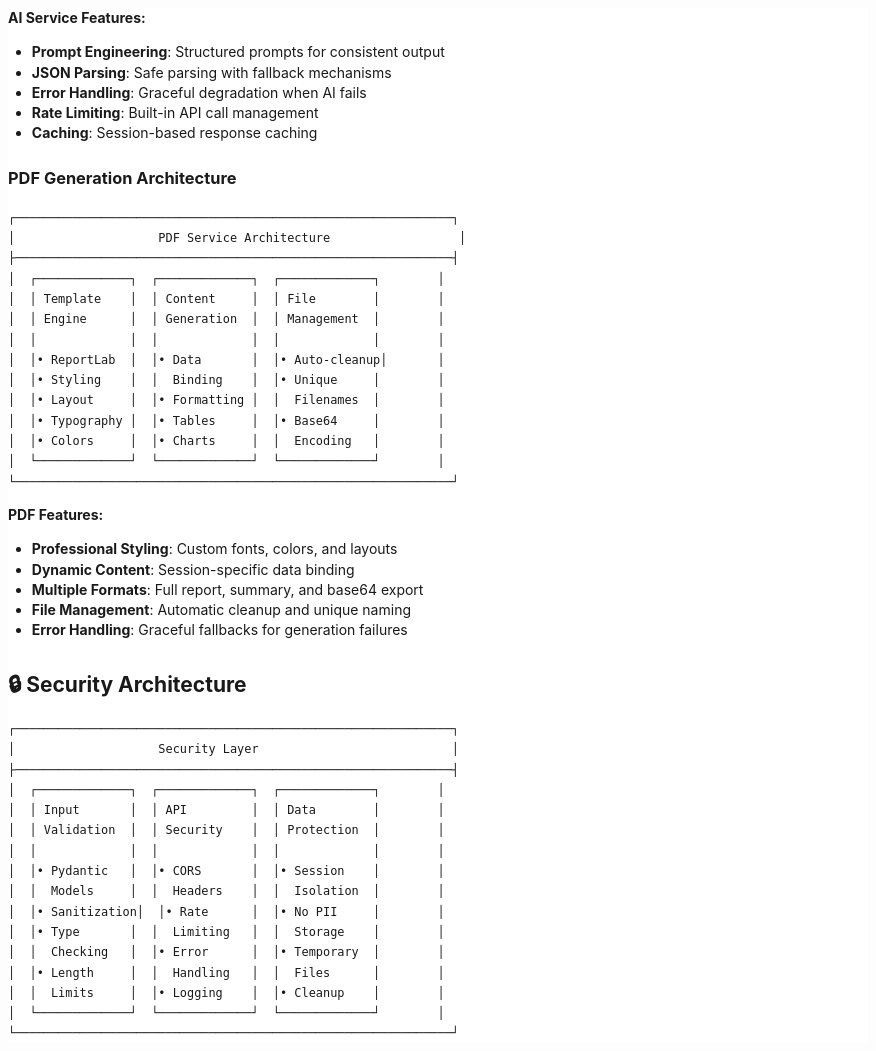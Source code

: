 **AI Service Features:**
- **Prompt Engineering**: Structured prompts for consistent output
- **JSON Parsing**: Safe parsing with fallback mechanisms
- **Error Handling**: Graceful degradation when AI fails
- **Rate Limiting**: Built-in API call management
- **Caching**: Session-based response caching

### **PDF Generation Architecture**

```
┌─────────────────────────────────────────────────────────────┐
│                    PDF Service Architecture                  │
├─────────────────────────────────────────────────────────────┤
│  ┌─────────────┐  ┌─────────────┐  ┌─────────────┐        │
│  │ Template    │  │ Content     │  │ File        │        │
│  │ Engine      │  │ Generation  │  │ Management  │        │
│  │             │  │             │  │             │        │
│  │• ReportLab  │  │• Data       │  │• Auto-cleanup│       │
│  │• Styling    │  │  Binding    │  │• Unique     │        │
│  │• Layout     │  │• Formatting │  │  Filenames  │        │
│  │• Typography │  │• Tables     │  │• Base64     │        │
│  │• Colors     │  │• Charts     │  │  Encoding   │        │
│  └─────────────┘  └─────────────┘  └─────────────┘        │
└─────────────────────────────────────────────────────────────┘
```

**PDF Features:**
- **Professional Styling**: Custom fonts, colors, and layouts
- **Dynamic Content**: Session-specific data binding
- **Multiple Formats**: Full report, summary, and base64 export
- **File Management**: Automatic cleanup and unique naming
- **Error Handling**: Graceful fallbacks for generation failures

## 🔒 Security Architecture

```
┌─────────────────────────────────────────────────────────────┐
│                    Security Layer                           │
├─────────────────────────────────────────────────────────────┤
│  ┌─────────────┐  ┌─────────────┐  ┌─────────────┐        │
│  │ Input       │  │ API         │  │ Data        │        │
│  │ Validation  │  │ Security    │  │ Protection  │        │
│  │             │  │             │  │             │        │
│  │• Pydantic   │  │• CORS       │  │• Session    │        │
│  │  Models     │  │  Headers    │  │  Isolation  │        │
│  │• Sanitization│  │• Rate      │  │• No PII     │        │
│  │• Type       │  │  Limiting   │  │  Storage    │        │
│  │  Checking   │  │• Error      │  │• Temporary  │        │
│  │• Length     │  │  Handling   │  │  Files      │        │
│  │  Limits     │  │• Logging    │  │• Cleanup    │        │
│  └─────────────┘  └─────────────┘  └─────────────┘        │
└─────────────────────────────────────────────────────────────┘
```
